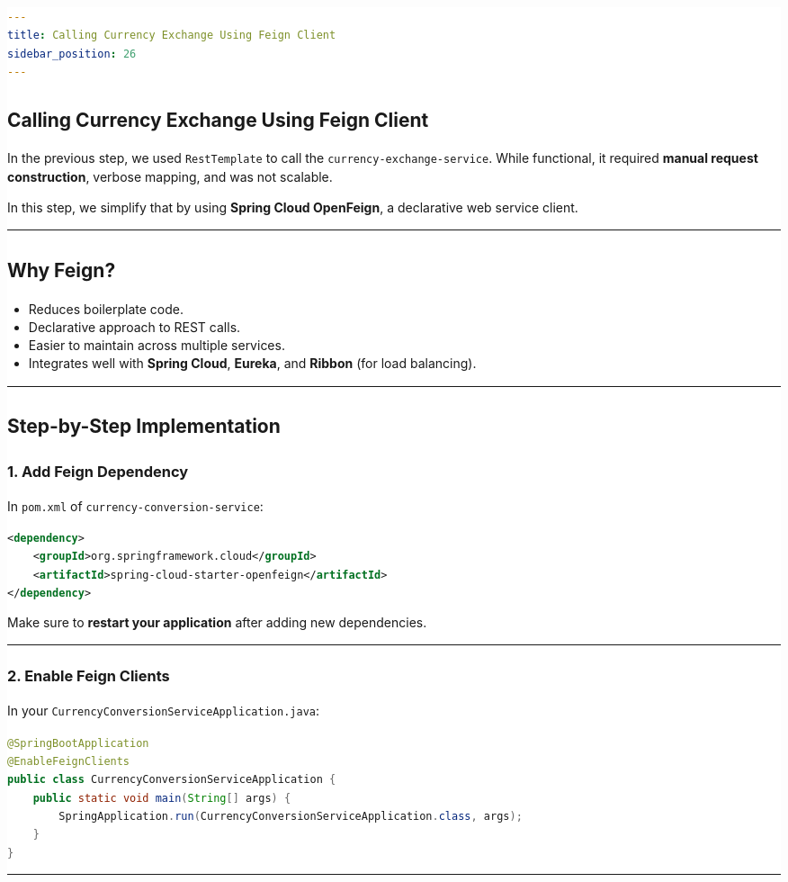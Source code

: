 ```yaml
---
title: Calling Currency Exchange Using Feign Client
sidebar_position: 26
---
```


## Calling Currency Exchange Using Feign Client

In the previous step, we used `RestTemplate` to call the
`currency-exchange-service`. While functional, it required **manual request
construction**, verbose mapping, and was not scalable.

In this step, we simplify that by using **Spring Cloud OpenFeign**, a
declarative web service client.

---

## Why Feign?

- Reduces boilerplate code.
- Declarative approach to REST calls.
- Easier to maintain across multiple services.
- Integrates well with **Spring Cloud**, **Eureka**, and **Ribbon** (for load
  balancing).

---

## Step-by-Step Implementation

### 1. Add Feign Dependency

In `pom.xml` of `currency-conversion-service`:

```xml
<dependency>
    <groupId>org.springframework.cloud</groupId>
    <artifactId>spring-cloud-starter-openfeign</artifactId>
</dependency>
```

Make sure to **restart your application** after adding new dependencies.

---

### 2. Enable Feign Clients

In your `CurrencyConversionServiceApplication.java`:

```java
@SpringBootApplication
@EnableFeignClients
public class CurrencyConversionServiceApplication {
    public static void main(String[] args) {
        SpringApplication.run(CurrencyConversionServiceApplication.class, args);
    }
}
```

---